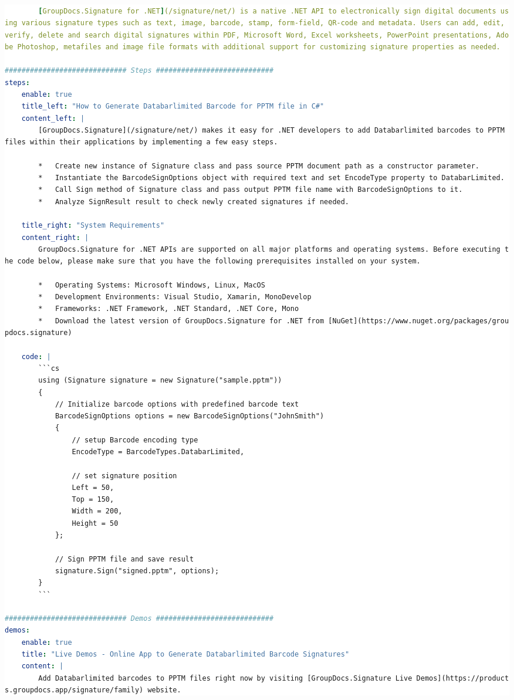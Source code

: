 ```yaml
        [GroupDocs.Signature for .NET](/signature/net/) is a native .NET API to electronically sign digital documents using various signature types such as text, image, barcode, stamp, form-field, QR-code and metadata. Users can add, edit, verify, delete and search digital signatures within PDF, Microsoft Word, Excel worksheets, PowerPoint presentations, Adobe Photoshop, metafiles and image file formats with additional support for customizing signature properties as needed.

############################# Steps ############################
steps:
    enable: true
    title_left: "How to Generate Databarlimited Barcode for PPTM file in C#"
    content_left: |
        [GroupDocs.Signature](/signature/net/) makes it easy for .NET developers to add Databarlimited barcodes to PPTM files within their applications by implementing a few easy steps.

        *   Create new instance of Signature class and pass source PPTM document path as a constructor parameter.
        *   Instantiate the BarcodeSignOptions object with required text and set EncodeType property to DatabarLimited.
        *   Call Sign method of Signature class and pass output PPTM file name with BarcodeSignOptions to it.
        *   Analyze SignResult result to check newly created signatures if needed.
        
    title_right: "System Requirements"
    content_right: |
        GroupDocs.Signature for .NET APIs are supported on all major platforms and operating systems. Before executing the code below, please make sure that you have the following prerequisites installed on your system.

        *   Operating Systems: Microsoft Windows, Linux, MacOS
        *   Development Environments: Visual Studio, Xamarin, MonoDevelop
        *   Frameworks: .NET Framework, .NET Standard, .NET Core, Mono
        *   Download the latest version of GroupDocs.Signature for .NET from [NuGet](https://www.nuget.org/packages/groupdocs.signature)
        
    code: |
        ```cs
        using (Signature signature = new Signature("sample.pptm"))
        {
            // Initialize barcode options with predefined barcode text
            BarcodeSignOptions options = new BarcodeSignOptions("JohnSmith")
            {
                // setup Barcode encoding type
                EncodeType = BarcodeTypes.DatabarLimited,

                // set signature position
                Left = 50,
                Top = 150,
                Width = 200,
                Height = 50
            };

            // Sign PPTM file and save result 
            signature.Sign("signed.pptm", options);
        }
        ```
        
############################# Demos ############################
demos:
    enable: true
    title: "Live Demos - Online App to Generate Databarlimited Barcode Signatures"
    content: |
        Add Databarlimited barcodes to PPTM files right now by visiting [GroupDocs.Signature Live Demos](https://products.groupdocs.app/signature/family) website.  
```
